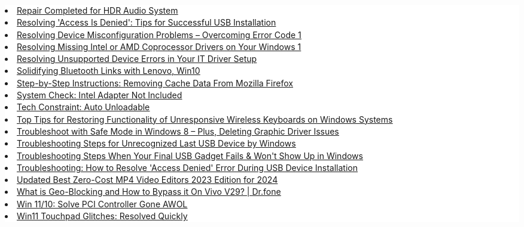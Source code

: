 <li><a href="https://driver-error.techidaily.com/repair-completed-for-hdr-audio-system/"><u>Repair Completed for HDR Audio System</u></a></li>
<li><a href="https://driver-error.techidaily.com/resolving-access-is-denied-tips-for-successful-usb-installation/"><u>Resolving 'Access Is Denied': Tips for Successful USB Installation</u></a></li>
<li><a href="https://driver-error.techidaily.com/resolving-device-misconfiguration-problems-overcoming-error-code-1/"><u>Resolving Device Misconfiguration Problems – Overcoming Error Code 1</u></a></li>
<li><a href="https://driver-error.techidaily.com/resolving-missing-intel-or-amd-coprocessor-drivers-on-your-windows-1/"><u>Resolving Missing Intel or AMD Coprocessor Drivers on Your Windows 1</u></a></li>
<li><a href="https://driver-error.techidaily.com/resolving-unsupported-device-errors-in-your-it-driver-setup/"><u>Resolving Unsupported Device Errors in Your IT Driver Setup</u></a></li>
<li><a href="https://driver-error.techidaily.com/solidifying-bluetooth-links-with-lenovo-win10/"><u>Solidifying Bluetooth Links with Lenovo, Win10</u></a></li>
<li><a href="https://tech-haven.techidaily.com/step-by-step-instructions-removing-cache-data-from-mozilla-firefox/"><u>Step-by-Step Instructions: Removing Cache Data From Mozilla Firefox</u></a></li>
<li><a href="https://driver-error.techidaily.com/system-check-intel-adapter-not-included/"><u>System Check: Intel Adapter Not Included</u></a></li>
<li><a href="https://driver-error.techidaily.com/tech-constraint-auto-unloadable/"><u>Tech Constraint: Auto Unloadable</u></a></li>
<li><a href="https://driver-error.techidaily.com/top-tips-for-restoring-functionality-of-unresponsive-wireless-keyboards-on-windows-systems/"><u>Top Tips for Restoring Functionality of Unresponsive Wireless Keyboards on Windows Systems</u></a></li>
<li><a href="https://driver-error.techidaily.com/troubleshoot-with-safe-mode-in-windows-8-plus-deleting-graphic-driver-issues/"><u>Troubleshoot with Safe Mode in Windows 8 – Plus, Deleting Graphic Driver Issues</u></a></li>
<li><a href="https://driver-error.techidaily.com/troubleshooting-steps-for-unrecognized-last-usb-device-by-windows/"><u>Troubleshooting Steps for Unrecognized Last USB Device by Windows</u></a></li>
<li><a href="https://driver-error.techidaily.com/troubleshooting-steps-when-your-final-usb-gadget-fails-and-wont-show-up-in-windows/"><u>Troubleshooting Steps When Your Final USB Gadget Fails & Won't Show Up in Windows</u></a></li>
<li><a href="https://driver-error.techidaily.com/troubleshooting-how-to-resolve-access-denied-error-during-usb-device-installation/"><u>Troubleshooting: How to Resolve 'Access Denied' Error During USB Device Installation</u></a></li>
<li><a href="https://smart-video-creator.techidaily.com/updated-best-zero-cost-mp4-video-editors-2023-edition-for-2024/"><u>Updated Best Zero-Cost MP4 Video Editors 2023 Edition for 2024</u></a></li>
<li><a href="https://fake-location.techidaily.com/what-is-geo-blocking-and-how-to-bypass-it-on-vivo-v29-drfone-by-drfone-virtual-android/"><u>What is Geo-Blocking and How to Bypass it On Vivo V29? | Dr.fone</u></a></li>
<li><a href="https://driver-error.techidaily.com/win-1110-solve-pci-controller-gone-awol/"><u>Win 11/10: Solve PCI Controller Gone AWOL</u></a></li>
<li><a href="https://driver-error.techidaily.com/win11-touchpad-glitches-resolved-quickly/"><u>Win11 Touchpad Glitches: Resolved Quickly</u></a></li>
</ul></div>
